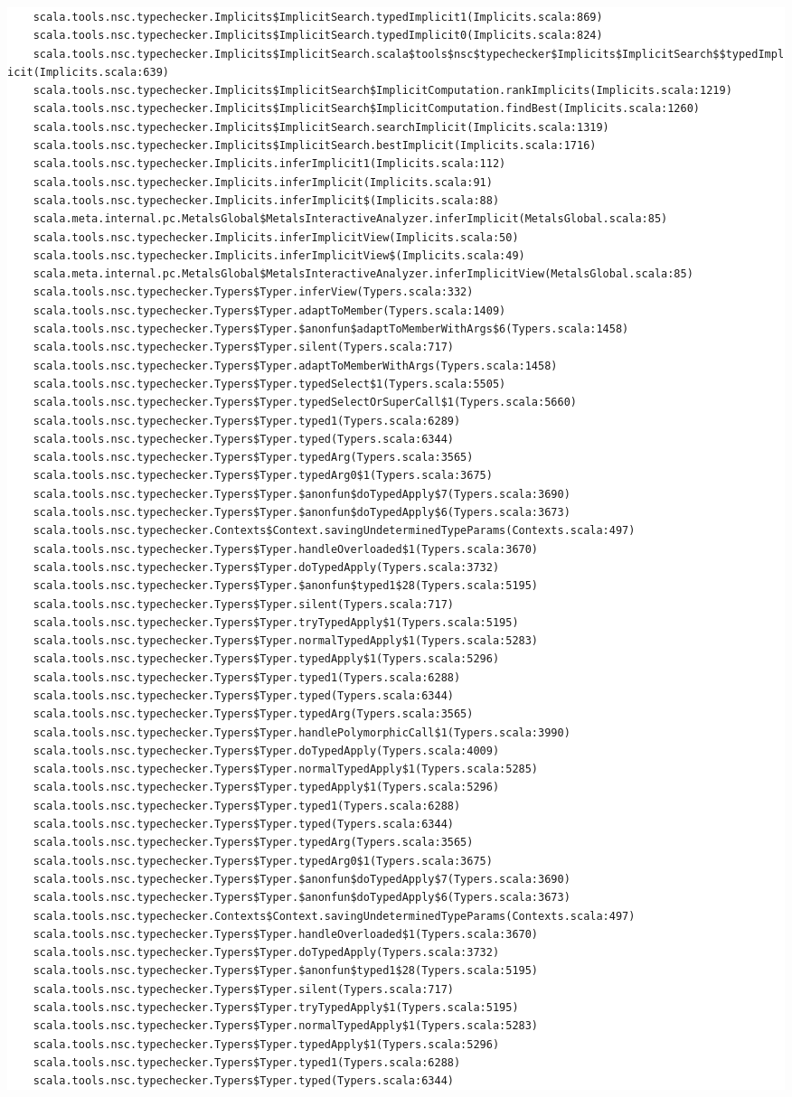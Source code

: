 ```
	scala.tools.nsc.typechecker.Implicits$ImplicitSearch.typedImplicit1(Implicits.scala:869)
	scala.tools.nsc.typechecker.Implicits$ImplicitSearch.typedImplicit0(Implicits.scala:824)
	scala.tools.nsc.typechecker.Implicits$ImplicitSearch.scala$tools$nsc$typechecker$Implicits$ImplicitSearch$$typedImplicit(Implicits.scala:639)
	scala.tools.nsc.typechecker.Implicits$ImplicitSearch$ImplicitComputation.rankImplicits(Implicits.scala:1219)
	scala.tools.nsc.typechecker.Implicits$ImplicitSearch$ImplicitComputation.findBest(Implicits.scala:1260)
	scala.tools.nsc.typechecker.Implicits$ImplicitSearch.searchImplicit(Implicits.scala:1319)
	scala.tools.nsc.typechecker.Implicits$ImplicitSearch.bestImplicit(Implicits.scala:1716)
	scala.tools.nsc.typechecker.Implicits.inferImplicit1(Implicits.scala:112)
	scala.tools.nsc.typechecker.Implicits.inferImplicit(Implicits.scala:91)
	scala.tools.nsc.typechecker.Implicits.inferImplicit$(Implicits.scala:88)
	scala.meta.internal.pc.MetalsGlobal$MetalsInteractiveAnalyzer.inferImplicit(MetalsGlobal.scala:85)
	scala.tools.nsc.typechecker.Implicits.inferImplicitView(Implicits.scala:50)
	scala.tools.nsc.typechecker.Implicits.inferImplicitView$(Implicits.scala:49)
	scala.meta.internal.pc.MetalsGlobal$MetalsInteractiveAnalyzer.inferImplicitView(MetalsGlobal.scala:85)
	scala.tools.nsc.typechecker.Typers$Typer.inferView(Typers.scala:332)
	scala.tools.nsc.typechecker.Typers$Typer.adaptToMember(Typers.scala:1409)
	scala.tools.nsc.typechecker.Typers$Typer.$anonfun$adaptToMemberWithArgs$6(Typers.scala:1458)
	scala.tools.nsc.typechecker.Typers$Typer.silent(Typers.scala:717)
	scala.tools.nsc.typechecker.Typers$Typer.adaptToMemberWithArgs(Typers.scala:1458)
	scala.tools.nsc.typechecker.Typers$Typer.typedSelect$1(Typers.scala:5505)
	scala.tools.nsc.typechecker.Typers$Typer.typedSelectOrSuperCall$1(Typers.scala:5660)
	scala.tools.nsc.typechecker.Typers$Typer.typed1(Typers.scala:6289)
	scala.tools.nsc.typechecker.Typers$Typer.typed(Typers.scala:6344)
	scala.tools.nsc.typechecker.Typers$Typer.typedArg(Typers.scala:3565)
	scala.tools.nsc.typechecker.Typers$Typer.typedArg0$1(Typers.scala:3675)
	scala.tools.nsc.typechecker.Typers$Typer.$anonfun$doTypedApply$7(Typers.scala:3690)
	scala.tools.nsc.typechecker.Typers$Typer.$anonfun$doTypedApply$6(Typers.scala:3673)
	scala.tools.nsc.typechecker.Contexts$Context.savingUndeterminedTypeParams(Contexts.scala:497)
	scala.tools.nsc.typechecker.Typers$Typer.handleOverloaded$1(Typers.scala:3670)
	scala.tools.nsc.typechecker.Typers$Typer.doTypedApply(Typers.scala:3732)
	scala.tools.nsc.typechecker.Typers$Typer.$anonfun$typed1$28(Typers.scala:5195)
	scala.tools.nsc.typechecker.Typers$Typer.silent(Typers.scala:717)
	scala.tools.nsc.typechecker.Typers$Typer.tryTypedApply$1(Typers.scala:5195)
	scala.tools.nsc.typechecker.Typers$Typer.normalTypedApply$1(Typers.scala:5283)
	scala.tools.nsc.typechecker.Typers$Typer.typedApply$1(Typers.scala:5296)
	scala.tools.nsc.typechecker.Typers$Typer.typed1(Typers.scala:6288)
	scala.tools.nsc.typechecker.Typers$Typer.typed(Typers.scala:6344)
	scala.tools.nsc.typechecker.Typers$Typer.typedArg(Typers.scala:3565)
	scala.tools.nsc.typechecker.Typers$Typer.handlePolymorphicCall$1(Typers.scala:3990)
	scala.tools.nsc.typechecker.Typers$Typer.doTypedApply(Typers.scala:4009)
	scala.tools.nsc.typechecker.Typers$Typer.normalTypedApply$1(Typers.scala:5285)
	scala.tools.nsc.typechecker.Typers$Typer.typedApply$1(Typers.scala:5296)
	scala.tools.nsc.typechecker.Typers$Typer.typed1(Typers.scala:6288)
	scala.tools.nsc.typechecker.Typers$Typer.typed(Typers.scala:6344)
	scala.tools.nsc.typechecker.Typers$Typer.typedArg(Typers.scala:3565)
	scala.tools.nsc.typechecker.Typers$Typer.typedArg0$1(Typers.scala:3675)
	scala.tools.nsc.typechecker.Typers$Typer.$anonfun$doTypedApply$7(Typers.scala:3690)
	scala.tools.nsc.typechecker.Typers$Typer.$anonfun$doTypedApply$6(Typers.scala:3673)
	scala.tools.nsc.typechecker.Contexts$Context.savingUndeterminedTypeParams(Contexts.scala:497)
	scala.tools.nsc.typechecker.Typers$Typer.handleOverloaded$1(Typers.scala:3670)
	scala.tools.nsc.typechecker.Typers$Typer.doTypedApply(Typers.scala:3732)
	scala.tools.nsc.typechecker.Typers$Typer.$anonfun$typed1$28(Typers.scala:5195)
	scala.tools.nsc.typechecker.Typers$Typer.silent(Typers.scala:717)
	scala.tools.nsc.typechecker.Typers$Typer.tryTypedApply$1(Typers.scala:5195)
	scala.tools.nsc.typechecker.Typers$Typer.normalTypedApply$1(Typers.scala:5283)
	scala.tools.nsc.typechecker.Typers$Typer.typedApply$1(Typers.scala:5296)
	scala.tools.nsc.typechecker.Typers$Typer.typed1(Typers.scala:6288)
	scala.tools.nsc.typechecker.Typers$Typer.typed(Typers.scala:6344)
```